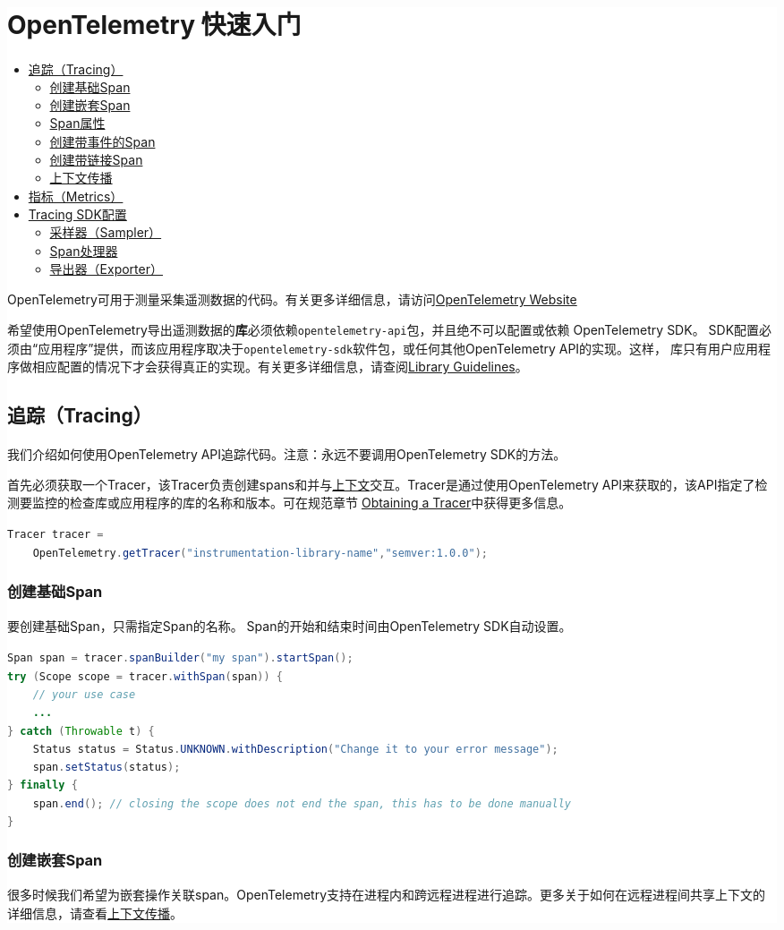 # OpenTelemetry 快速入门


- [追踪（Tracing）](#追踪Tracing)
  * [创建基础Span](#创建基础Span)
  * [创建嵌套Span](#创建嵌套Span)
  * [Span属性](#Span属性)
  * [创建带事件的Span](#创建带事件的Span)
  * [创建带链接Span](#创建带链接Span)
  * [上下文传播](#上下文传播)
- [指标（Metrics）](#指标Metrics)
- [Tracing SDK配置](#Tracing-SDK配置)
  * [采样器（Sampler）](#采样器Sampler)
  * [Span处理器](#span-processor)
  * [导出器（Exporter）](#导出器Exporter)

OpenTelemetry可用于测量采集遥测数据的代码。有关更多详细信息，请访问[OpenTelemetry Website]

希望使用OpenTelemetry导出遥测数据的**库**必须依赖`opentelemetry-api`包，并且绝不可以配置或依赖 OpenTelemetry SDK。
SDK配置必须由“应用程序”提供，而该应用程序取决于`opentelemetry-sdk`软件包，或任何其他OpenTelemetry API的实现。这样，
库只有用户应用程序做相应配置的情况下才会获得真正的实现。有关更多详细信息，请查阅[Library Guidelines]。

## 追踪（Tracing）

我们介绍如何使用OpenTelemetry API追踪代码。注意：永远不要调用OpenTelemetry SDK的方法。

首先必须获取一个Tracer，该Tracer负责创建spans和并与[上下文](#上下文传播)交互。Tracer是通过使用OpenTelemetry API来获取的，该API指定了检测要监控的检查库或应用程序的库的名称和版本。可在规范章节 [Obtaining a Tracer]中获得更多信息。

```java
Tracer tracer =
    OpenTelemetry.getTracer("instrumentation-library-name","semver:1.0.0");
```

### 创建基础Span
要创建基础Span，只需指定Span的名称。 Span的开始和结束时间由OpenTelemetry SDK自动设置。
```java
Span span = tracer.spanBuilder("my span").startSpan();
try (Scope scope = tracer.withSpan(span)) {
	// your use case
	...
} catch (Throwable t) {
    Status status = Status.UNKNOWN.withDescription("Change it to your error message");
    span.setStatus(status);
} finally {
    span.end(); // closing the scope does not end the span, this has to be done manually
}
```

### 创建嵌套Span

很多时候我们希望为嵌套操作关联span。OpenTelemetry支持在进程内和跨远程进程进行追踪。更多关于如何在远程进程间共享上下文的详细信息，请查看[上下文传播](#上下文传播)。


[AlwaysOnSampler]: https://github.com/open-telemetry/opentelemetry-java/blob/master/sdk/src/main/java/io/opentelemetry/sdk/trace/Samplers.java#L82--L105
[Library Guidelines]: https://github.com/open-telemetry/opentelemetry-specification/blob/master/specification/library-guidelines.md
[OpenTelemetry Collector]: https://github.com/open-telemetry/opentelemetry-collector
[OpenTelemetry Registry]: https://opentelemetry.io/registry/?s=exporter
[OpenTelemetry Website]: https://opentelemetry.io/
[Obtaining a Tracer]: https://github.com/open-telemetry/opentelemetry-specification/blob/master/specification/trace/api.md#obtaining-a-tracer
[Semantic Conventions]: https://github.com/open-telemetry/opentelemetry-specification/blob/main/specification/trace/semantic_conventions/README.md